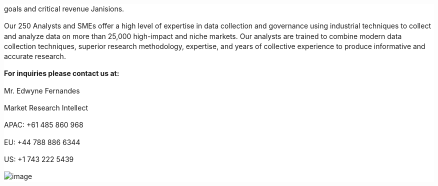 goals and critical revenue Janisions.</p><p><span class="">Our 250 Analysts and SMEs offer a high level of expertise in data collection and governance using industrial techniques to collect and analyze data on more than 25,000 high-impact and niche markets. Our analysts are trained to combine modern data collection techniques, superior research methodology, expertise, and years of collective experience to produce informative and accurate research.</span></p><p><strong>For inquiries please contact us at:</strong></p><p>Mr. Edwyne Fernandes</p><p>Market Research Intellect</p><p>APAC: +61 485 860 968</p><p>EU: +44 788 886 6344</p><p>US: +1 743 222 5439</p>
![image](https://github.com/user-attachments/assets/7db1ff9f-108c-4ad7-a4ff-a0d6526b76d7)
